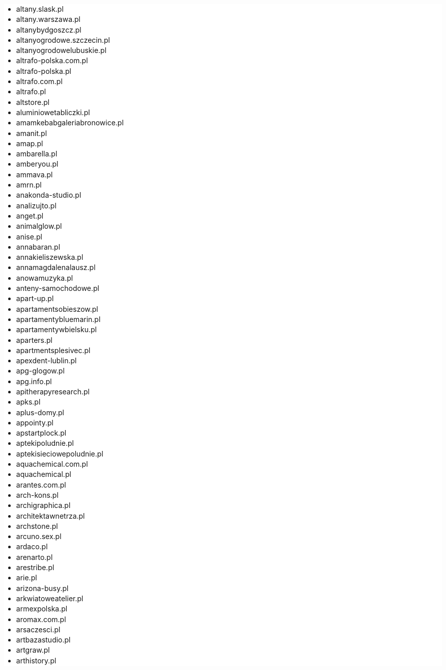 - altany.slask.pl
- altany.warszawa.pl
- altanybydgoszcz.pl
- altanyogrodowe.szczecin.pl
- altanyogrodowelubuskie.pl
- altrafo-polska.com.pl
- altrafo-polska.pl
- altrafo.com.pl
- altrafo.pl
- altstore.pl
- aluminiowetabliczki.pl
- amamkebabgaleriabronowice.pl
- amanit.pl
- amap.pl
- ambarella.pl
- amberyou.pl
- ammava.pl
- amrn.pl
- anakonda-studio.pl
- analizujto.pl
- anget.pl
- animalglow.pl
- anise.pl
- annabaran.pl
- annakieliszewska.pl
- annamagdalenalausz.pl
- anowamuzyka.pl
- anteny-samochodowe.pl
- apart-up.pl
- apartamentsobieszow.pl
- apartamentybluemarin.pl
- apartamentywbielsku.pl
- aparters.pl
- apartmentsplesivec.pl
- apexdent-lublin.pl
- apg-glogow.pl
- apg.info.pl
- apitherapyresearch.pl
- apks.pl
- aplus-domy.pl
- appointy.pl
- apstartplock.pl
- aptekipoludnie.pl
- aptekisieciowepoludnie.pl
- aquachemical.com.pl
- aquachemical.pl
- arantes.com.pl
- arch-kons.pl
- archigraphica.pl
- architektawnetrza.pl
- archstone.pl
- arcuno.sex.pl
- ardaco.pl
- arenarto.pl
- arestribe.pl
- arie.pl
- arizona-busy.pl
- arkwiatoweatelier.pl
- armexpolska.pl
- aromax.com.pl
- arsaczesci.pl
- artbazastudio.pl
- artgraw.pl
- arthistory.pl